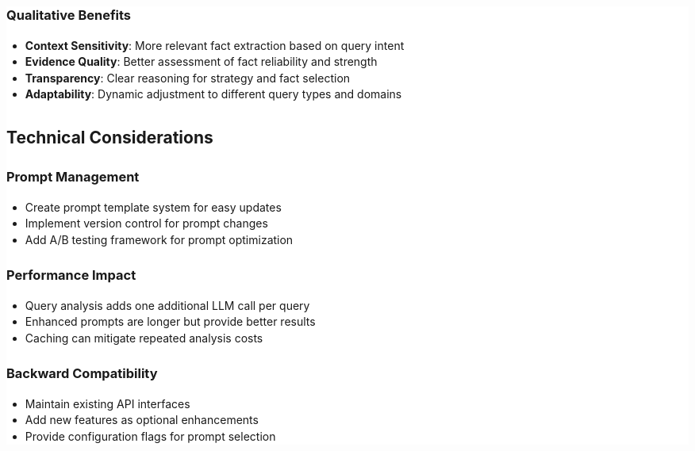### Qualitative Benefits
- **Context Sensitivity**: More relevant fact extraction based on query intent
- **Evidence Quality**: Better assessment of fact reliability and strength
- **Transparency**: Clear reasoning for strategy and fact selection
- **Adaptability**: Dynamic adjustment to different query types and domains

## Technical Considerations

### Prompt Management
- Create prompt template system for easy updates
- Implement version control for prompt changes
- Add A/B testing framework for prompt optimization

### Performance Impact
- Query analysis adds one additional LLM call per query
- Enhanced prompts are longer but provide better results
- Caching can mitigate repeated analysis costs

### Backward Compatibility
- Maintain existing API interfaces
- Add new features as optional enhancements
- Provide configuration flags for prompt selection
